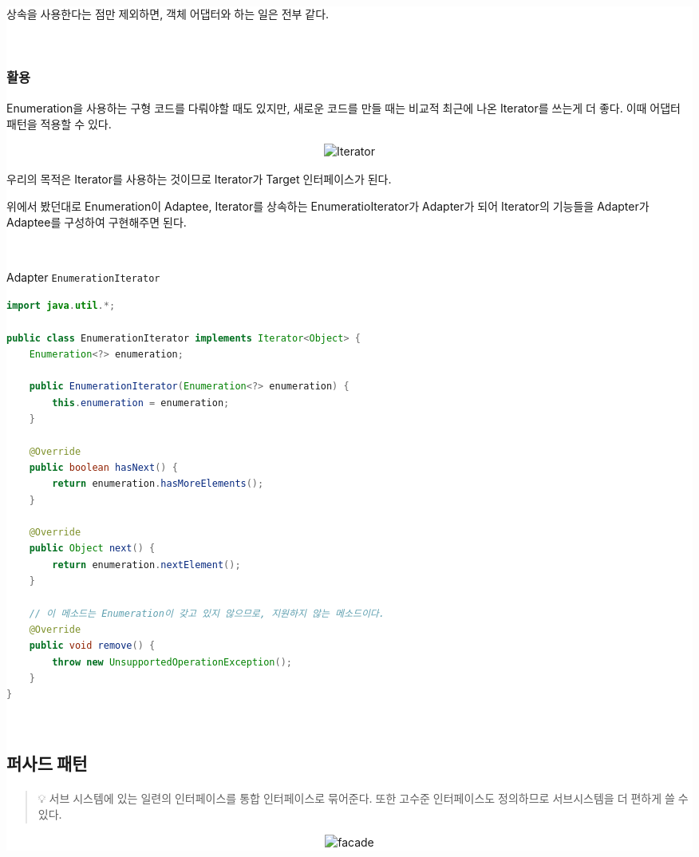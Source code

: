 상속을 사용한다는 점만 제외하면, 객체 어댑터와 하는 일은 전부 같다.

<br/>

### 활용

Enumeration을 사용하는 구형 코드를 다뤄야할 때도 있지만, 새로운 코드를 만들 때는 비교적 최근에 나온 Iterator를 쓰는게 더 좋다. 이때 어댑터 패턴을 적용할 수 있다.

<p align="center"><img width="480" alt="Iterator" src="https://user-images.githubusercontent.com/76640167/211241562-0a9c57a6-bb5f-4a1a-bda6-807815c5035a.png">

우리의 목적은 Iterator를 사용하는 것이므로 Iterator가 Target 인터페이스가 된다.

위에서 봤던대로 Enumeration이 Adaptee, Iterator를 상속하는 EnumeratioIterator가 Adapter가 되어 Iterator의 기능들을 Adapter가 Adaptee를 구성하여 구현해주면 된다.

<br/>

Adapter `EnumerationIterator`

```java
import java.util.*;

public class EnumerationIterator implements Iterator<Object> {
	Enumeration<?> enumeration;
 
	public EnumerationIterator(Enumeration<?> enumeration) {
		this.enumeration = enumeration;
	}
 
	@Override
	public boolean hasNext() {
		return enumeration.hasMoreElements();
	}

	@Override
	public Object next() {
		return enumeration.nextElement();
	}

	// 이 메소드는 Enumeration이 갖고 있지 않으므로, 지원하지 않는 메소드이다.
	@Override
	public void remove() {
		throw new UnsupportedOperationException();
	}
}
```

<br/>

## 퍼사드 패턴

> 💡 서브 시스템에 있는 일련의 인터페이스를 통합 인터페이스로 묶어준다. 또한 고수준 인터페이스도 정의하므로 서브시스템을 더 편하게 쓸 수 있다.

<p align="center"><img width="480" alt="facade" src="https://user-images.githubusercontent.com/76640167/211241561-f5dde364-11d4-4556-8b73-62b5dad1b5cd.png">
